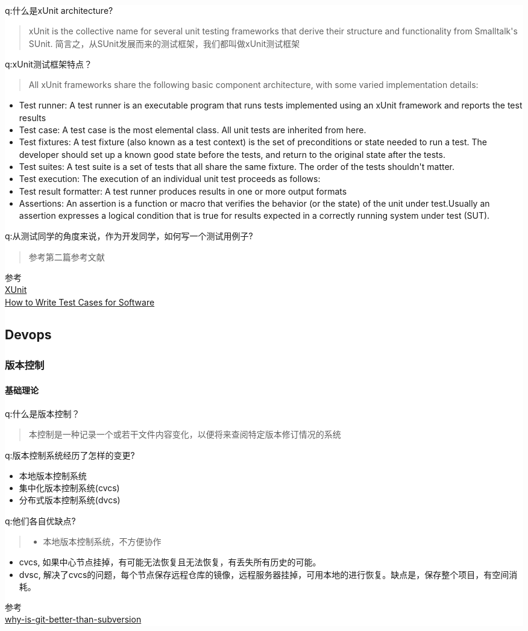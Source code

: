
q:什么是xUnit architecture?
>xUnit is the collective name for several unit testing frameworks that derive their structure and functionality from Smalltalk's SUnit.
简言之，从SUnit发展而来的测试框架，我们都叫做xUnit测试框架

q:xUnit测试框架特点？
>All xUnit frameworks share the following basic component architecture, with some varied implementation details:
- Test runner: A test runner is an executable program that runs tests implemented using an xUnit framework and reports the test results
- Test case: A test case is the most elemental class. All unit tests are inherited from here.
- Test fixtures: A test fixture (also known as a test context) is the set of preconditions or state needed to run a test. The developer should set up a known good state before the tests, and return to the original state after the tests.
- Test suites: A test suite is a set of tests that all share the same fixture. The order of the tests shouldn't matter.
- Test execution: The execution of an individual unit test proceeds as follows: 
- Test result formatter: A test runner produces results in one or more output formats
- Assertions: An assertion is a function or macro that verifies the behavior (or the state) of the unit under test.Usually an assertion expresses a logical condition that is true for results expected in a correctly running system under test (SUT).

q:从测试同学的角度来说，作为开发同学，如何写一个测试用例子?
>参考第二篇参考文献


参考<br>
[XUnit](https://en.wikipedia.org/wiki/XUnit)<br>
[How to Write Test Cases for Software](https://blog.testlodge.com/how-to-write-test-cases-for-software-with-sample/)<br>

## Devops

### 版本控制

#### 基础理论

q:什么是版本控制？
>本控制是一种记录一个或若干文件内容变化，以便将来查阅特定版本修订情况的系统

q:版本控制系统经历了怎样的变更?
- 本地版本控制系统
- 集中化版本控制系统(cvcs)
- 分布式版本控制系统(dvcs)

q:他们各自优缺点?
>- 本地版本控制系统，不方便协作
- cvcs, 如果中心节点挂掉，有可能无法恢复且无法恢复，有丢失所有历史的可能。
- dvsc, 解决了cvcs的问题，每个节点保存远程仓库的镜像，远程服务器挂掉，可用本地的进行恢复。缺点是，保存整个项目，有空间消耗。

参考<br>
[why-is-git-better-than-subversion](https://stackoverflow.com/questions/871/why-is-git-better-than-subversion)
